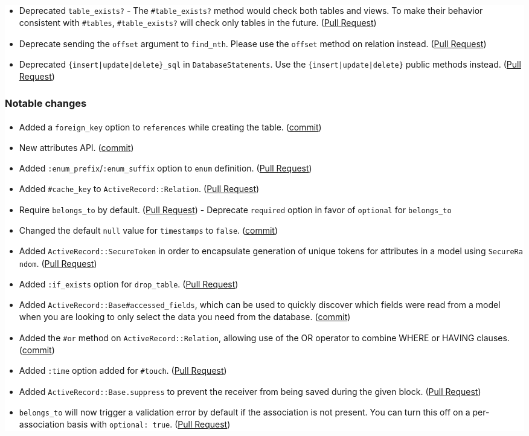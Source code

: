 *   Deprecated `table_exists?` - The `#table_exists?` method would check both
    tables and views. To make their behavior consistent with `#tables`,
    `#table_exists?` will check only tables in the future.
    ([Pull Request](https://github.com/rails/rails/pull/21601))

*   Deprecate sending the `offset` argument to `find_nth`. Please use the
    `offset` method on relation instead.
    ([Pull Request](https://github.com/rails/rails/pull/22053))

*   Deprecated `{insert|update|delete}_sql` in `DatabaseStatements`.
    Use the `{insert|update|delete}` public methods instead.
    ([Pull Request](https://github.com/rails/rails/pull/23086))

### Notable changes

*   Added a `foreign_key` option to `references` while creating the table.
    ([commit](https://github.com/rails/rails/commit/99a6f9e60ea55924b44f894a16f8de0162cf2702))

*   New attributes
    API. ([commit](https://github.com/rails/rails/commit/8c752c7ac739d5a86d4136ab1e9d0142c4041e58))

*   Added `:enum_prefix`/`:enum_suffix` option to `enum`
    definition. ([Pull Request](https://github.com/rails/rails/pull/19813))

*   Added `#cache_key` to `ActiveRecord::Relation`.
    ([Pull Request](https://github.com/rails/rails/pull/20884))

*   Require `belongs_to` by default.
    ([Pull Request](https://github.com/rails/rails/pull/18937)) - Deprecate
    `required` option in favor of `optional` for `belongs_to`

*   Changed the default `null` value for `timestamps` to `false`.
    ([commit](https://github.com/rails/rails/commit/a939506f297b667291480f26fa32a373a18ae06a))

*   Added `ActiveRecord::SecureToken` in order to encapsulate generation of
    unique tokens for attributes in a model using `SecureRandom`.
    ([Pull Request](https://github.com/rails/rails/pull/18217))

*   Added `:if_exists` option for `drop_table`.
    ([Pull Request](https://github.com/rails/rails/pull/18597))

*   Added `ActiveRecord::Base#accessed_fields`, which can be used to quickly
    discover which fields were read from a model when you are looking to only
    select the data you need from the database.
    ([commit](https://github.com/rails/rails/commit/be9b68038e83a617eb38c26147659162e4ac3d2c))

*   Added the `#or` method on `ActiveRecord::Relation`, allowing use of the OR
    operator to combine WHERE or HAVING clauses.
    ([commit](https://github.com/rails/rails/commit/b0b37942d729b6bdcd2e3178eda7fa1de203b3d0))

*   Added `:time` option added for `#touch`.
    ([Pull Request](https://github.com/rails/rails/pull/18956))

*   Added `ActiveRecord::Base.suppress` to prevent the receiver from being saved
    during the given block.
    ([Pull Request](https://github.com/rails/rails/pull/18910))

*   `belongs_to` will now trigger a validation error by default if the
    association is not present. You can turn this off on a per-association basis
    with `optional: true`.
    ([Pull Request](https://github.com/rails/rails/pull/18937))
